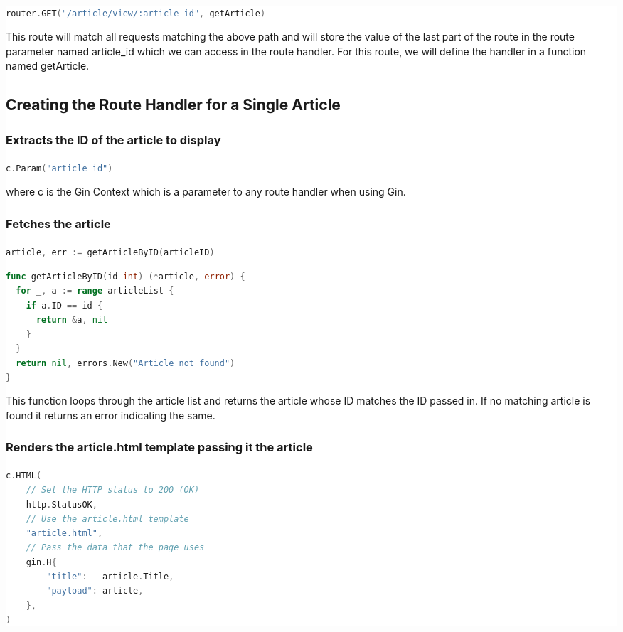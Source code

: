 ```go
router.GET("/article/view/:article_id", getArticle)
```

This route will match all requests matching the above path and will store the value of the last part of the route in the route parameter named article_id which we can access in the route handler. For this route, we will define the handler in a function named getArticle.

## Creating the Route Handler for a Single Article

### Extracts the ID of the article to display

```go
c.Param("article_id")
```

where c is the Gin Context which is a parameter to any route handler when using Gin.

### Fetches the article

```go
article, err := getArticleByID(articleID)
```

```go
func getArticleByID(id int) (*article, error) {
  for _, a := range articleList {
    if a.ID == id {
      return &a, nil
    }
  }
  return nil, errors.New("Article not found")
}
```

This function loops through the article list and returns the article whose ID matches the ID passed in. If no matching article is found it returns an error indicating the same.

### Renders the article.html template passing it the article

```go
c.HTML(
    // Set the HTTP status to 200 (OK)
    http.StatusOK,
    // Use the article.html template
    "article.html",
    // Pass the data that the page uses
    gin.H{
        "title":   article.Title,
        "payload": article,
    },
)
```
